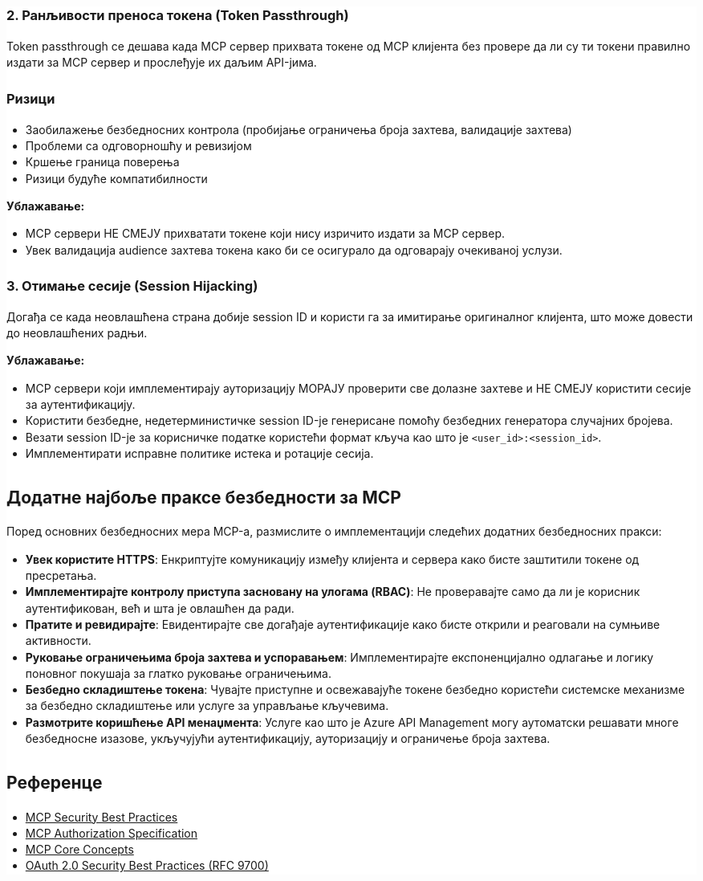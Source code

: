 ### 2. Ранљивости преноса токена (Token Passthrough)

Token passthrough се дешава када MCP сервер прихвата токене од MCP клијента без провере да ли су ти токени правилно издати за MCP сервер и прослеђује их даљим API-јима.

### Ризици
- Заобилажење безбедносних контрола (пробијање ограничења броја захтева, валидације захтева)
- Проблеми са одговорношћу и ревизијом
- Кршење граница поверења
- Ризици будуће компатибилности

**Ублажавање:**
- MCP сервери НЕ СМЕЈУ прихватати токене који нису изричито издати за MCP сервер.
- Увек валидација audience захтева токена како би се осигурало да одговарају очекиваној услузи.

### 3. Отимање сесије (Session Hijacking)

Догађа се када неовлашћена страна добије session ID и користи га за имитирање оригиналног клијента, што може довести до неовлашћених радњи.

**Ублажавање:**
- MCP сервери који имплементирају ауторизацију МОРАЈУ проверити све долазне захтеве и НЕ СМЕЈУ користити сесије за аутентификацију.
- Користити безбедне, недетерминистичке session ID-је генерисане помоћу безбедних генератора случајних бројева.
- Везати session ID-је за корисничке податке користећи формат кључа као што је `<user_id>:<session_id>`.
- Имплементирати исправне политике истека и ротације сесија.

## Додатне најбоље праксе безбедности за MCP

Поред основних безбедносних мера MCP-а, размислите о имплементацији следећих додатних безбедносних пракси:

- **Увек користите HTTPS**: Енкриптујте комуникацију између клијента и сервера како бисте заштитили токене од пресретања.
- **Имплементирајте контролу приступа засновану на улогама (RBAC)**: Не проверавајте само да ли је корисник аутентификован, већ и шта је овлашћен да ради.
- **Пратите и ревидирајте**: Евидентирајте све догађаје аутентификације како бисте открили и реаговали на сумњиве активности.
- **Руковање ограничењима броја захтева и успоравањем**: Имплементирајте експоненцијално одлагање и логику поновног покушаја за глатко руковање ограничењима.
- **Безбедно складиштење токена**: Чувајте приступне и освежавајуће токене безбедно користећи системске механизме за безбедно складиштење или услуге за управљање кључевима.
- **Размотрите коришћење API менаџмента**: Услуге као што је Azure API Management могу аутоматски решавати многе безбедносне изазове, укључујући аутентификацију, ауторизацију и ограничење броја захтева.

## Референце

- [MCP Security Best Practices](https://modelcontextprotocol.io/specification/draft/basic/security_best_practices)
- [MCP Authorization Specification](https://modelcontextprotocol.io/specification/draft/basic/authorization)
- [MCP Core Concepts](https://modelcontextprotocol.io/docs/concepts/architecture)
- [OAuth 2.0 Security Best Practices (RFC 9700)](https://datatracker.ietf.org/doc/html/rfc9700)
